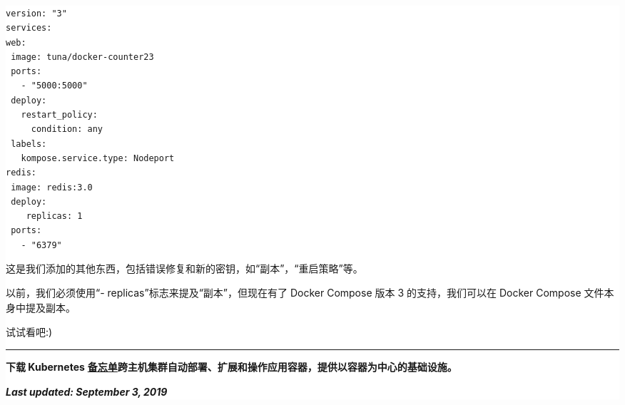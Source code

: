 ```
version: "3"
services:
web:
 image: tuna/docker-counter23
 ports:
   - "5000:5000"
 deploy:
   restart_policy:
     condition: any
 labels:
   kompose.service.type: Nodeport
redis:
 image: redis:3.0
 deploy:
    replicas: 1
 ports:
   - "6379"
```

这是我们添加的其他东西，包括错误修复和新的密钥，如“副本”，“重启策略”等。

以前，我们必须使用“- replicas”标志来提及“副本”，但现在有了 Docker Compose 版本 3 的支持，我们可以在 Docker Compose 文件本身中提及副本。

试试看吧:)

* * *

**下载 Kubernetes** [**备忘单**](https://developers.redhat.com/promotions/kubernetes-cheatsheet/)****跨主机集群自动部署、扩展和操作应用容器，提供以容器为中心的基础设施。****

***Last updated: September 3, 2019***